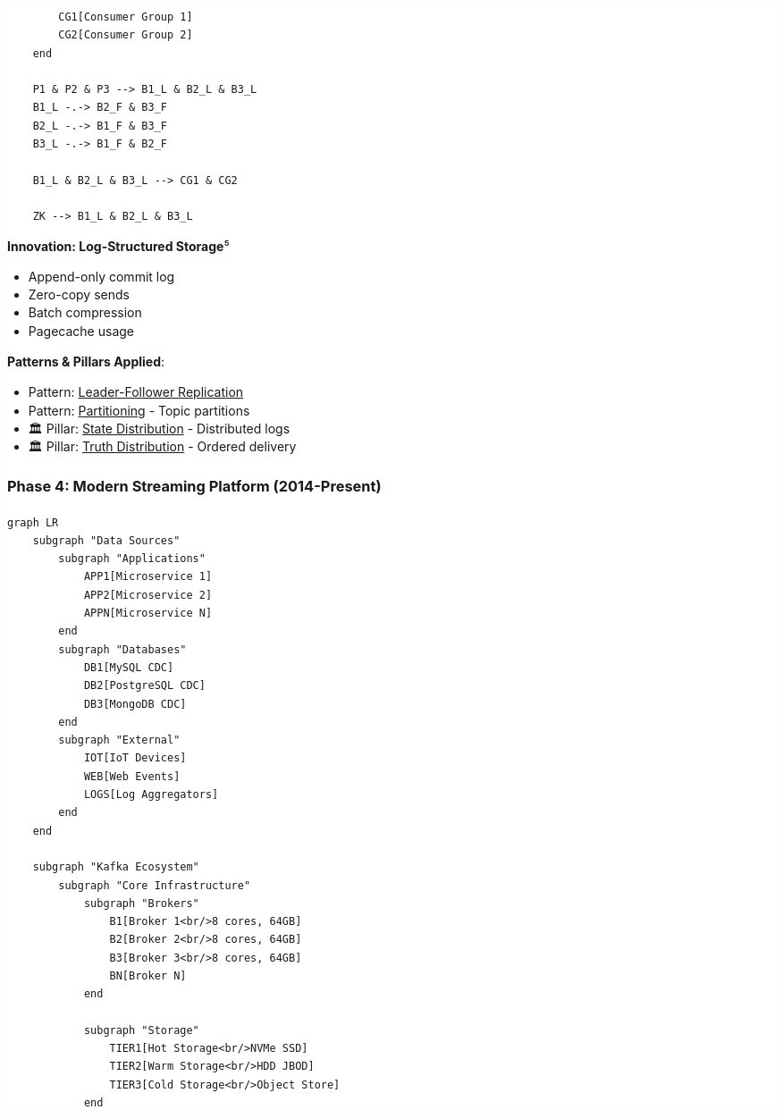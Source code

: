 ```mermaid
        CG1[Consumer Group 1]
        CG2[Consumer Group 2]
    end
    
    P1 & P2 & P3 --> B1_L & B2_L & B3_L
    B1_L -.-> B2_F & B3_F
    B2_L -.-> B1_F & B3_F
    B3_L -.-> B1_F & B2_F
    
    B1_L & B2_L & B3_L --> CG1 & CG2
    
    ZK --> B1_L & B2_L & B3_L
```

**Innovation: Log-Structured Storage**⁵
- Append-only commit log
- Zero-copy sends
- Batch compression
- Pagecache usage

**Patterns & Pillars Applied**:
- Pattern: [Leader-Follower Replication](../patterns/leader-follower)
- Pattern: [Partitioning](../patterns/sharding) - Topic partitions
- 🏛 Pillar: [State Distribution](../../../core-principles/pillars/state-distribution.md) - Distributed logs
- 🏛 Pillar: [Truth Distribution](../../../core-principles/pillars/truth-distribution.md) - Ordered delivery

### Phase 4: Modern Streaming Platform (2014-Present)

```mermaid
graph LR
    subgraph "Data Sources"
        subgraph "Applications"
            APP1[Microservice 1]
            APP2[Microservice 2]
            APPN[Microservice N]
        end
        subgraph "Databases"
            DB1[MySQL CDC]
            DB2[PostgreSQL CDC]
            DB3[MongoDB CDC]
        end
        subgraph "External"
            IOT[IoT Devices]
            WEB[Web Events]
            LOGS[Log Aggregators]
        end
    end

    subgraph "Kafka Ecosystem"
        subgraph "Core Infrastructure"
            subgraph "Brokers"
                B1[Broker 1<br/>8 cores, 64GB]
                B2[Broker 2<br/>8 cores, 64GB]
                B3[Broker 3<br/>8 cores, 64GB]
                BN[Broker N]
            end
            
            subgraph "Storage"
                TIER1[Hot Storage<br/>NVMe SSD]
                TIER2[Warm Storage<br/>HDD JBOD]
                TIER3[Cold Storage<br/>Object Store]
            end
```
